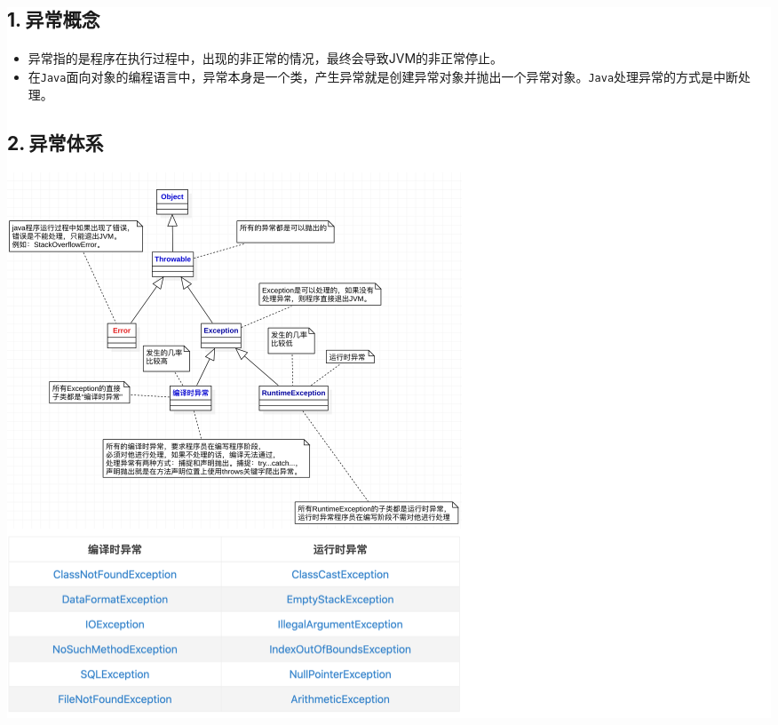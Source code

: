 ## 1. 异常概念

* 异常指的是程序在执行过程中，出现的非正常的情况，最终会导致JVM的非正常停止。
* 在`Java`面向对象的编程语言中，异常本身是一个类，产生异常就是创建异常对象并抛出一个异常对象。`Java`处理异常的方式是中断处理。



## 2. 异常体系

<img src="pic/异常体系.png" alt="异常体系" style="zoom: 50%;" />

<img src="pic/image-20230419143401568.png" alt="image-20230419143401568" style="zoom:50%;" />
